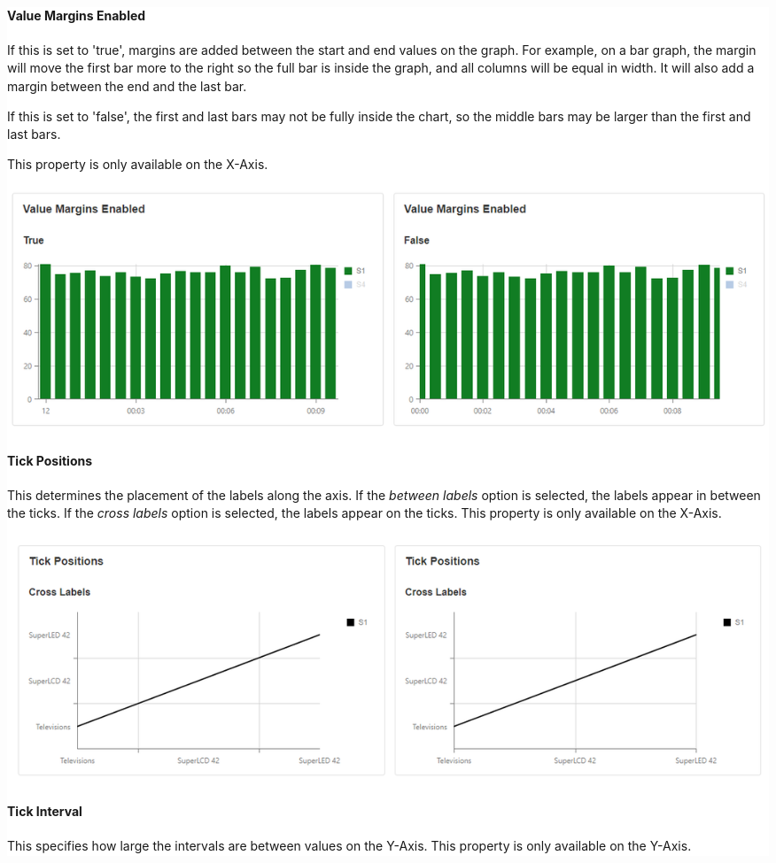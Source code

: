 #### Value Margins Enabled

If this is set to 'true', margins are added between the start and end values on the graph. For example, on a bar graph, the margin will move the first bar more to the right so the full bar is inside the graph, and all columns will be equal in width. It will also add a margin between the end and the last bar.&#x20;

If this is set to 'false', the first and last bars may not be fully inside the chart, so the middle bars may be larger than the first and last bars. &#x20;

This property is only available on the X-Axis.

![](<../../.gitbook/assets/image (1280).png>)

#### Tick Positions

This determines the placement of the labels along the axis. If the _between labels_ option is selected, the labels appear in between the ticks. If the _cross labels_ option is selected, the labels appear on the ticks. This property is only available on the X-Axis.

![](<../../.gitbook/assets/image (1518).png>)

#### Tick Interval

This specifies how large the intervals are between values on the Y-Axis. This property is only available on the Y-Axis.
